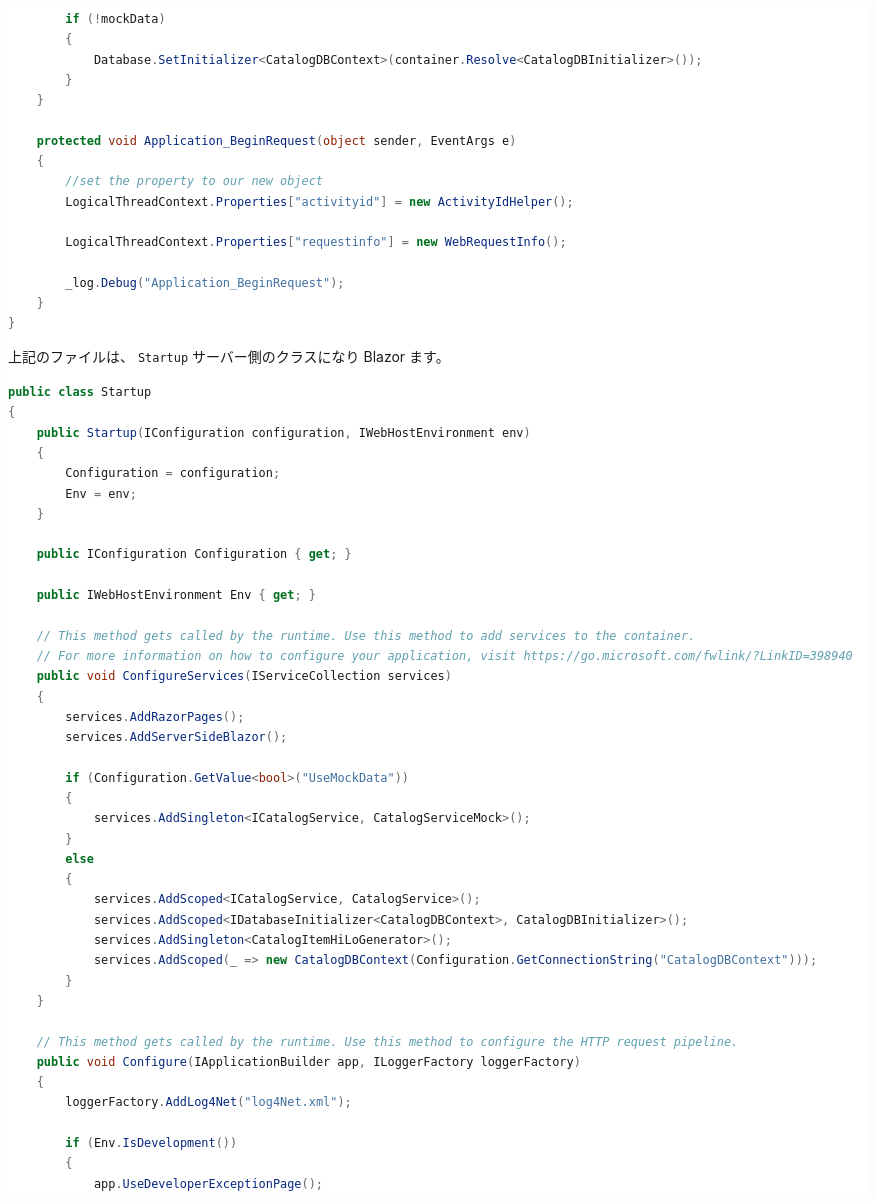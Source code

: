 ```csharp
        if (!mockData)
        {
            Database.SetInitializer<CatalogDBContext>(container.Resolve<CatalogDBInitializer>());
        }
    }

    protected void Application_BeginRequest(object sender, EventArgs e)
    {
        //set the property to our new object
        LogicalThreadContext.Properties["activityid"] = new ActivityIdHelper();

        LogicalThreadContext.Properties["requestinfo"] = new WebRequestInfo();

        _log.Debug("Application_BeginRequest");
    }
}
```

上記のファイルは、 `Startup` サーバー側のクラスになり Blazor ます。

```csharp
public class Startup
{
    public Startup(IConfiguration configuration, IWebHostEnvironment env)
    {
        Configuration = configuration;
        Env = env;
    }

    public IConfiguration Configuration { get; }

    public IWebHostEnvironment Env { get; }

    // This method gets called by the runtime. Use this method to add services to the container.
    // For more information on how to configure your application, visit https://go.microsoft.com/fwlink/?LinkID=398940
    public void ConfigureServices(IServiceCollection services)
    {
        services.AddRazorPages();
        services.AddServerSideBlazor();

        if (Configuration.GetValue<bool>("UseMockData"))
        {
            services.AddSingleton<ICatalogService, CatalogServiceMock>();
        }
        else
        {
            services.AddScoped<ICatalogService, CatalogService>();
            services.AddScoped<IDatabaseInitializer<CatalogDBContext>, CatalogDBInitializer>();
            services.AddSingleton<CatalogItemHiLoGenerator>();
            services.AddScoped(_ => new CatalogDBContext(Configuration.GetConnectionString("CatalogDBContext")));
        }
    }

    // This method gets called by the runtime. Use this method to configure the HTTP request pipeline.
    public void Configure(IApplicationBuilder app, ILoggerFactory loggerFactory)
    {
        loggerFactory.AddLog4Net("log4Net.xml");

        if (Env.IsDevelopment())
        {
            app.UseDeveloperExceptionPage();
```